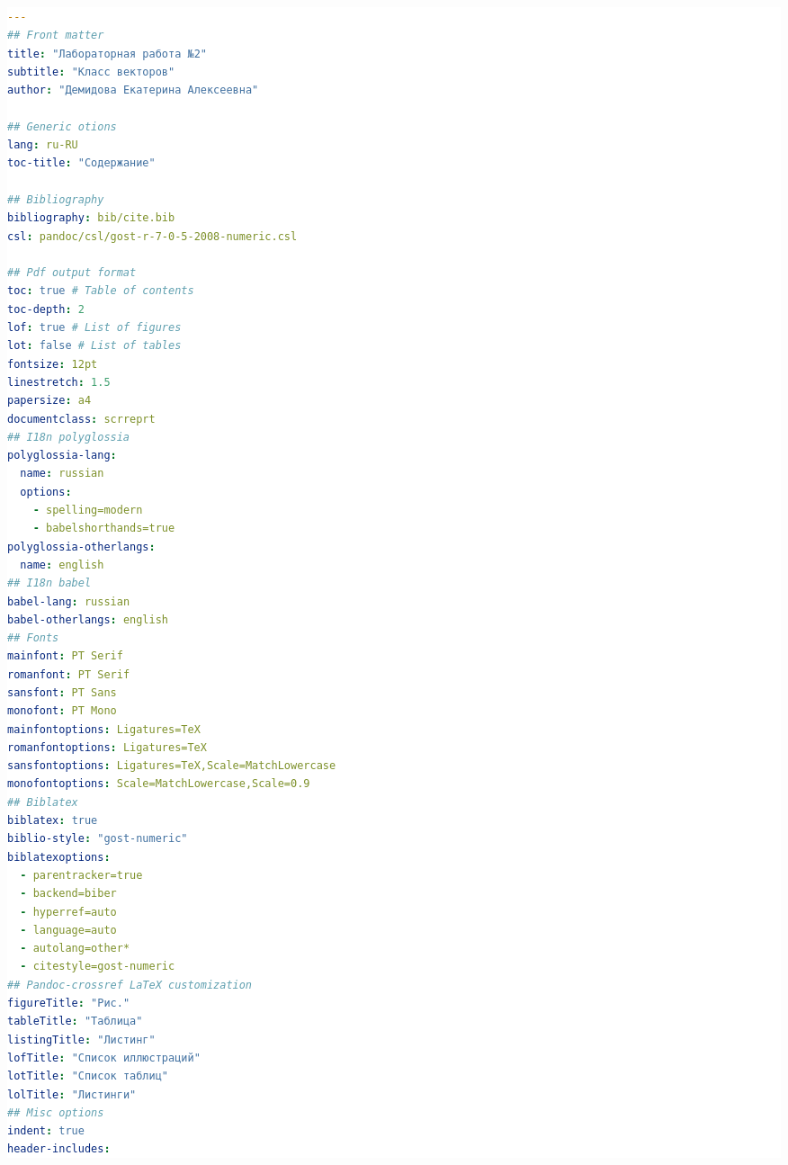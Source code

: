 ```yaml
---
## Front matter
title: "Лабораторная работа №2"
subtitle: "Класс векторов"
author: "Демидова Екатерина Алексеевна"

## Generic otions
lang: ru-RU
toc-title: "Содержание"

## Bibliography
bibliography: bib/cite.bib
csl: pandoc/csl/gost-r-7-0-5-2008-numeric.csl

## Pdf output format
toc: true # Table of contents
toc-depth: 2
lof: true # List of figures
lot: false # List of tables
fontsize: 12pt
linestretch: 1.5
papersize: a4
documentclass: scrreprt
## I18n polyglossia
polyglossia-lang:
  name: russian
  options:
	- spelling=modern
	- babelshorthands=true
polyglossia-otherlangs:
  name: english
## I18n babel
babel-lang: russian
babel-otherlangs: english
## Fonts
mainfont: PT Serif
romanfont: PT Serif
sansfont: PT Sans
monofont: PT Mono
mainfontoptions: Ligatures=TeX
romanfontoptions: Ligatures=TeX
sansfontoptions: Ligatures=TeX,Scale=MatchLowercase
monofontoptions: Scale=MatchLowercase,Scale=0.9
## Biblatex
biblatex: true
biblio-style: "gost-numeric"
biblatexoptions:
  - parentracker=true
  - backend=biber
  - hyperref=auto
  - language=auto
  - autolang=other*
  - citestyle=gost-numeric
## Pandoc-crossref LaTeX customization
figureTitle: "Рис."
tableTitle: "Таблица"
listingTitle: "Листинг"
lofTitle: "Список иллюстраций"
lotTitle: "Список таблиц"
lolTitle: "Листинги"
## Misc options
indent: true
header-includes:
```